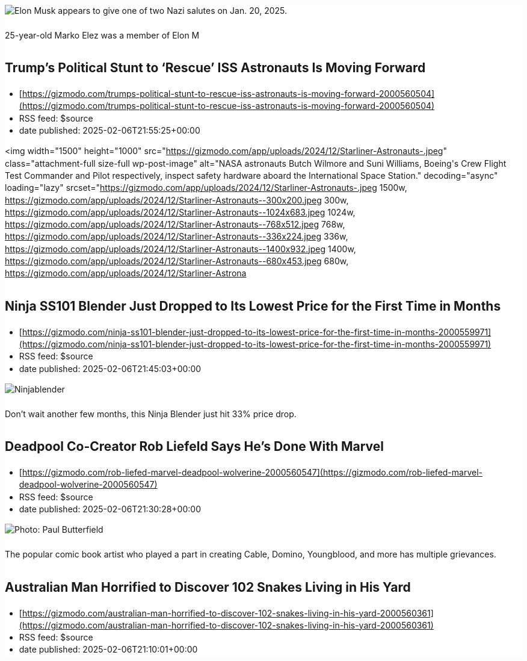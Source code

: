 <img width="1500" height="1000" src="https://gizmodo.com/app/uploads/2025/01/elon-musk-nazi-salute.jpg" class="attachment-full size-full wp-post-image" alt="Elon Musk appears to give one of two Nazi salutes on Jan. 20, 2025." decoding="async" loading="lazy" srcset="https://gizmodo.com/app/uploads/2025/01/elon-musk-nazi-salute.jpg 1500w, https://gizmodo.com/app/uploads/2025/01/elon-musk-nazi-salute-300x200.jpg 300w, https://gizmodo.com/app/uploads/2025/01/elon-musk-nazi-salute-1024x683.jpg 1024w, https://gizmodo.com/app/uploads/2025/01/elon-musk-nazi-salute-768x512.jpg 768w, https://gizmodo.com/app/uploads/2025/01/elon-musk-nazi-salute-336x224.jpg 336w, https://gizmodo.com/app/uploads/2025/01/elon-musk-nazi-salute-1400x932.jpg 1400w, https://gizmodo.com/app/uploads/2025/01/elon-musk-nazi-salute-680x453.jpg 680w, https://gizmodo.com/app/uploads/2025/01/elon-musk-nazi-salute-896x597.jpg 896w" sizes="(max-width: 1500px) 100vw, 1500px"><br><br>25-year-old Marko Elez was a member of Elon M

## Trump’s Political Stunt to ‘Rescue’ ISS Astronauts Is Moving Forward
 - [https://gizmodo.com/trumps-political-stunt-to-rescue-iss-astronauts-is-moving-forward-2000560504](https://gizmodo.com/trumps-political-stunt-to-rescue-iss-astronauts-is-moving-forward-2000560504)
 - RSS feed: $source
 - date published: 2025-02-06T21:55:25+00:00

<img width="1500" height="1000" src="https://gizmodo.com/app/uploads/2024/12/Starliner-Astronauts-.jpeg" class="attachment-full size-full wp-post-image" alt="NASA astronauts Butch Wilmore and Suni Williams, Boeing&#039;s Crew Flight Test Commander and Pilot respectively, inspect safety hardware aboard the International Space Station." decoding="async" loading="lazy" srcset="https://gizmodo.com/app/uploads/2024/12/Starliner-Astronauts-.jpeg 1500w, https://gizmodo.com/app/uploads/2024/12/Starliner-Astronauts--300x200.jpeg 300w, https://gizmodo.com/app/uploads/2024/12/Starliner-Astronauts--1024x683.jpeg 1024w, https://gizmodo.com/app/uploads/2024/12/Starliner-Astronauts--768x512.jpeg 768w, https://gizmodo.com/app/uploads/2024/12/Starliner-Astronauts--336x224.jpeg 336w, https://gizmodo.com/app/uploads/2024/12/Starliner-Astronauts--1400x932.jpeg 1400w, https://gizmodo.com/app/uploads/2024/12/Starliner-Astronauts--680x453.jpeg 680w, https://gizmodo.com/app/uploads/2024/12/Starliner-Astrona

## Ninja SS101 Blender Just Dropped to Its Lowest Price for the First Time in Months
 - [https://gizmodo.com/ninja-ss101-blender-just-dropped-to-its-lowest-price-for-the-first-time-in-months-2000559971](https://gizmodo.com/ninja-ss101-blender-just-dropped-to-its-lowest-price-for-the-first-time-in-months-2000559971)
 - RSS feed: $source
 - date published: 2025-02-06T21:45:03+00:00

<img width="1500" height="1000" src="https://gizmodo.com/app/uploads/2025/02/ninjablender.jpg" class="attachment-full size-full wp-post-image" alt="Ninjablender" decoding="async" loading="lazy" srcset="https://gizmodo.com/app/uploads/2025/02/ninjablender.jpg 1500w, https://gizmodo.com/app/uploads/2025/02/ninjablender-300x200.jpg 300w, https://gizmodo.com/app/uploads/2025/02/ninjablender-1024x683.jpg 1024w, https://gizmodo.com/app/uploads/2025/02/ninjablender-768x512.jpg 768w, https://gizmodo.com/app/uploads/2025/02/ninjablender-336x224.jpg 336w, https://gizmodo.com/app/uploads/2025/02/ninjablender-1400x932.jpg 1400w, https://gizmodo.com/app/uploads/2025/02/ninjablender-680x453.jpg 680w, https://gizmodo.com/app/uploads/2025/02/ninjablender-896x597.jpg 896w" sizes="(max-width: 1500px) 100vw, 1500px"><br><br>Don’t wait another few months, this Ninja Blender just hit 33% price drop.

## Deadpool Co-Creator Rob Liefeld Says He’s Done With Marvel
 - [https://gizmodo.com/rob-liefed-marvel-deadpool-wolverine-2000560547](https://gizmodo.com/rob-liefed-marvel-deadpool-wolverine-2000560547)
 - RSS feed: $source
 - date published: 2025-02-06T21:30:28+00:00

<img width="1024" height="683" src="https://gizmodo.com/app/uploads/2020/05/ulbp6l3rnok3pzyzxw0d.jpg" class="attachment-full size-full wp-post-image" alt="Photo: Paul Butterfield" decoding="async" fetchpriority="high" srcset="https://gizmodo.com/app/uploads/2020/05/ulbp6l3rnok3pzyzxw0d.jpg 1024w, https://gizmodo.com/app/uploads/2020/05/ulbp6l3rnok3pzyzxw0d-300x200.jpg 300w, https://gizmodo.com/app/uploads/2020/05/ulbp6l3rnok3pzyzxw0d-768x512.jpg 768w, https://gizmodo.com/app/uploads/2020/05/ulbp6l3rnok3pzyzxw0d-336x224.jpg 336w, https://gizmodo.com/app/uploads/2020/05/ulbp6l3rnok3pzyzxw0d-680x454.jpg 680w, https://gizmodo.com/app/uploads/2020/05/ulbp6l3rnok3pzyzxw0d-896x598.jpg 896w" sizes="(max-width: 1024px) 100vw, 1024px"><br><br>The popular comic book artist who played a part in creating Cable, Domino, Youngblood, and more has multiple grievances.

## Australian Man Horrified to Discover 102 Snakes Living in His Yard
 - [https://gizmodo.com/australian-man-horrified-to-discover-102-snakes-living-in-his-yard-2000560361](https://gizmodo.com/australian-man-horrified-to-discover-102-snakes-living-in-his-yard-2000560361)
 - RSS feed: $source
 - date published: 2025-02-06T21:10:01+00:00
